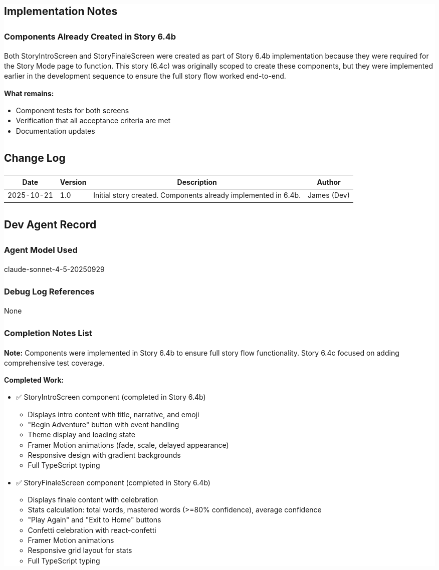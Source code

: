## Implementation Notes

### Components Already Created in Story 6.4b

Both StoryIntroScreen and StoryFinaleScreen were created as part of Story 6.4b implementation because they were required for the Story Mode page to function. This story (6.4c) was originally scoped to create these components, but they were implemented earlier in the development sequence to ensure the full story flow worked end-to-end.

**What remains:**
- Component tests for both screens
- Verification that all acceptance criteria are met
- Documentation updates

## Change Log

| Date | Version | Description | Author |
|------|---------|-------------|--------|
| 2025-10-21 | 1.0 | Initial story created. Components already implemented in 6.4b. | James (Dev) |

## Dev Agent Record

### Agent Model Used

claude-sonnet-4-5-20250929

### Debug Log References

None

### Completion Notes List

**Note:** Components were implemented in Story 6.4b to ensure full story flow functionality. Story 6.4c focused on adding comprehensive test coverage.

**Completed Work:**
- ✅ StoryIntroScreen component (completed in Story 6.4b)
  - Displays intro content with title, narrative, and emoji
  - "Begin Adventure" button with event handling
  - Theme display and loading state
  - Framer Motion animations (fade, scale, delayed appearance)
  - Responsive design with gradient backgrounds
  - Full TypeScript typing

- ✅ StoryFinaleScreen component (completed in Story 6.4b)
  - Displays finale content with celebration
  - Stats calculation: total words, mastered words (>=80% confidence), average confidence
  - "Play Again" and "Exit to Home" buttons
  - Confetti celebration with react-confetti
  - Framer Motion animations
  - Responsive grid layout for stats
  - Full TypeScript typing
